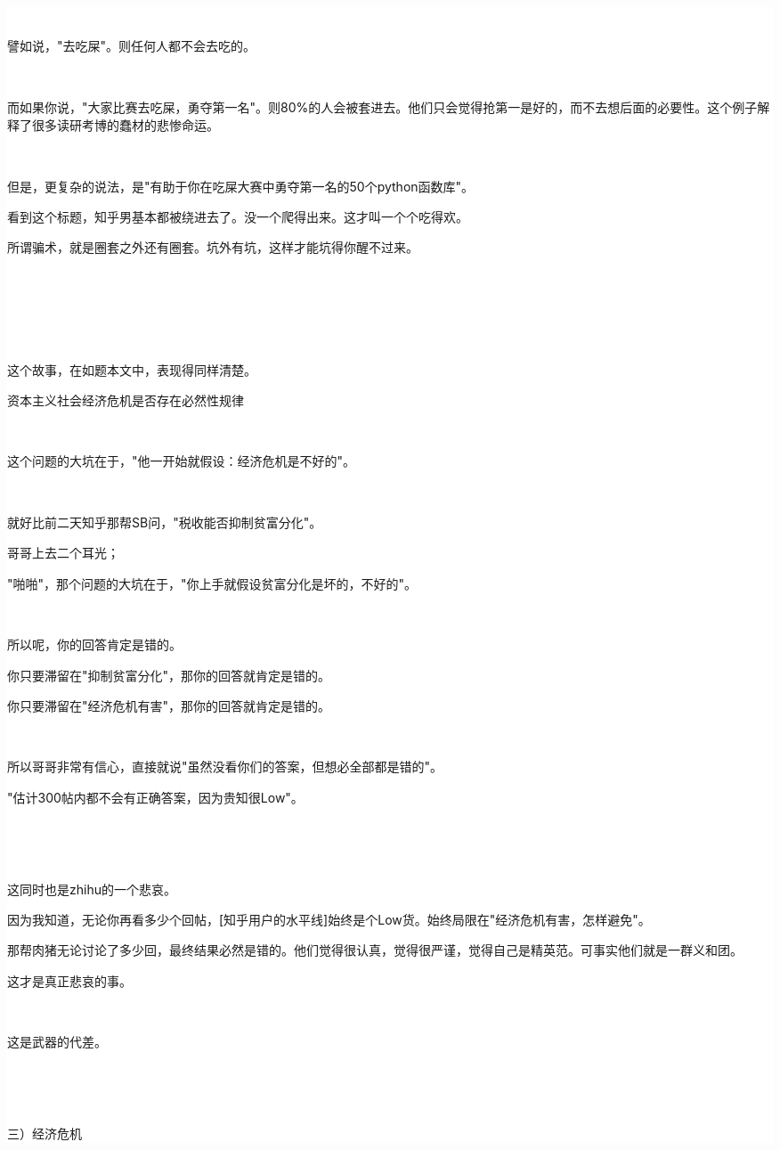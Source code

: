  

譬如说，"去吃屎"。则任何人都不会去吃的。

 

而如果你说，"大家比赛去吃屎，勇夺第一名"。则80%的人会被套进去。他们只会觉得抢第一是好的，而不去想后面的必要性。这个例子解释了很多读研考博的蠢材的悲惨命运。

 

但是，更复杂的说法，是"有助于你在吃屎大赛中勇夺第一名的50个python函数库"。

看到这个标题，知乎男基本都被绕进去了。没一个爬得出来。这才叫一个个吃得欢。

所谓骗术，就是圈套之外还有圈套。坑外有坑，这样才能坑得你醒不过来。

 

 

 

这个故事，在如题本文中，表现得同样清楚。

资本主义社会经济危机是否存在必然性规律

 

这个问题的大坑在于，"他一开始就假设：经济危机是不好的"。

 

就好比前二天知乎那帮SB问，"税收能否抑制贫富分化"。

哥哥上去二个耳光；

"啪啪"，那个问题的大坑在于，"你上手就假设贫富分化是坏的，不好的"。

 

所以呢，你的回答肯定是错的。

你只要滞留在"抑制贫富分化"，那你的回答就肯定是错的。

你只要滞留在"经济危机有害"，那你的回答就肯定是错的。

 

所以哥哥非常有信心，直接就说"虽然没看你们的答案，但想必全部都是错的"。

"估计300帖内都不会有正确答案，因为贵知很Low"。

 

 

这同时也是zhihu的一个悲哀。

因为我知道，无论你再看多少个回帖，[知乎用户的水平线]始终是个Low货。始终局限在"经济危机有害，怎样避免"。

那帮肉猪无论讨论了多少回，最终结果必然是错的。他们觉得很认真，觉得很严谨，觉得自己是精英范。可事实他们就是一群义和团。

这才是真正悲哀的事。

 

这是武器的代差。

 

 

三）经济危机
